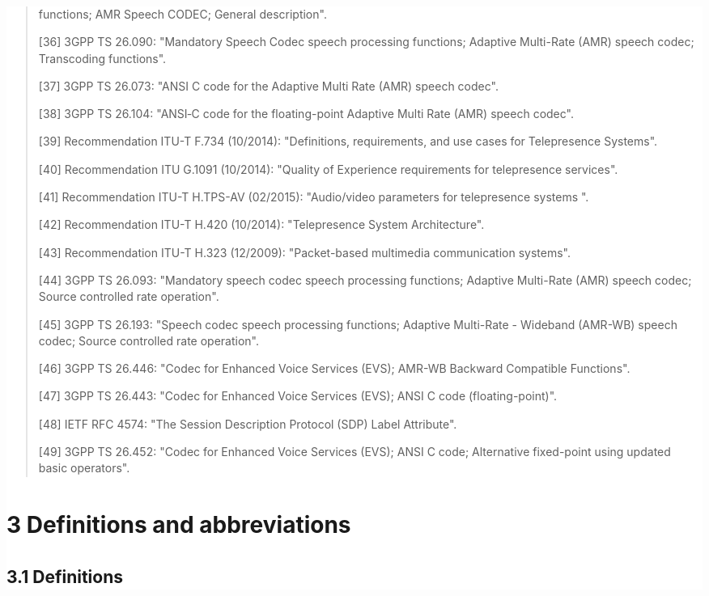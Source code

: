 > functions; AMR Speech CODEC; General description\".
>
> \[36\] 3GPP TS 26.090: \"Mandatory Speech Codec speech processing
> functions; Adaptive Multi-Rate (AMR) speech codec; Transcoding
> functions\".
>
> \[37\] 3GPP TS 26.073: \"ANSI C code for the Adaptive Multi Rate (AMR)
> speech codec\".
>
> \[38\] 3GPP TS 26.104: \"ANSI‑C code for the floating-point Adaptive
> Multi Rate (AMR) speech codec\".
>
> \[39\] Recommendation ITU-T F.734 (10/2014): \"Definitions,
> requirements, and use cases for Telepresence Systems\".
>
> \[40\] Recommendation ITU G.1091 (10/2014): \"Quality of Experience
> requirements for telepresence services\".
>
> \[41\] Recommendation ITU-T H.TPS-AV (02/2015): \"Audio/video
> parameters for telepresence systems \".
>
> \[42\] Recommendation ITU-T H.420 (10/2014): \"Telepresence System
> Architecture\".
>
> \[43\] Recommendation ITU-T H.323 (12/2009): \"Packet-based multimedia
> communication systems\".
>
> \[44\] 3GPP TS 26.093: \"Mandatory speech codec speech processing
> functions; Adaptive Multi-Rate (AMR) speech codec; Source controlled
> rate operation\".
>
> \[45\] 3GPP TS 26.193: \"Speech codec speech processing functions;
> Adaptive Multi-Rate - Wideband (AMR-WB) speech codec; Source
> controlled rate operation\".
>
> \[46\] 3GPP TS 26.446: \"Codec for Enhanced Voice Services (EVS);
> AMR-WB Backward Compatible Functions\".
>
> \[47\] 3GPP TS 26.443: \"Codec for Enhanced Voice Services (EVS); ANSI
> C code (floating-point)\".
>
> \[48\] IETF RFC 4574: \"The Session Description Protocol (SDP) Label
> Attribute\".
>
> \[49\] 3GPP TS 26.452: \"Codec for Enhanced Voice Services (EVS); ANSI
> C code; Alternative fixed-point using updated basic operators\".

3 Definitions and abbreviations
===============================

3.1 Definitions
---------------
